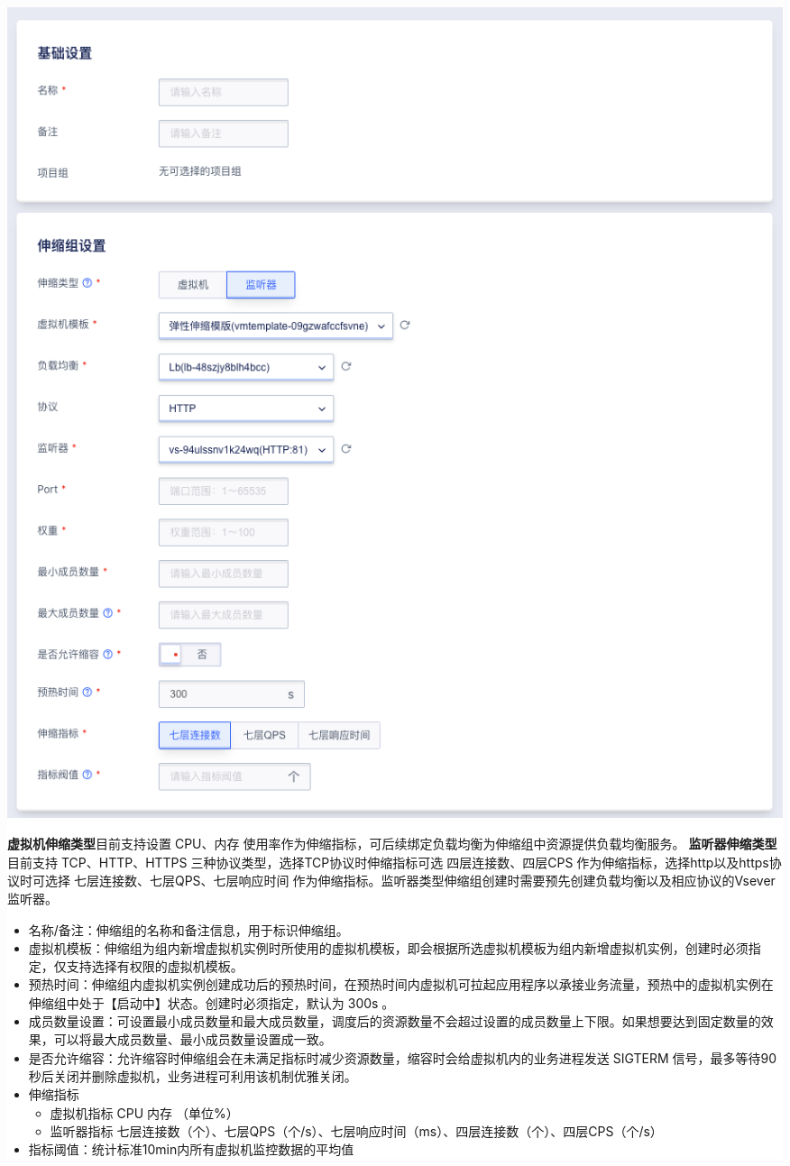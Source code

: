 ![createscale1](../images/userguide/createscale1.png)

**虚拟机伸缩类型**目前支持设置 CPU、内存 使用率作为伸缩指标，可后续绑定负载均衡为伸缩组中资源提供负载均衡服务。
**监听器伸缩类型**目前支持 TCP、HTTP、HTTPS 三种协议类型，选择TCP协议时伸缩指标可选 四层连接数、四层CPS 作为伸缩指标，选择http以及https协议时可选择 七层连接数、七层QPS、七层响应时间 作为伸缩指标。监听器类型伸缩组创建时需要预先创建负载均衡以及相应协议的Vsever监听器。

* 名称/备注：伸缩组的名称和备注信息，用于标识伸缩组。
* 虚拟机模板：伸缩组为组内新增虚拟机实例时所使用的虚拟机模板，即会根据所选虚拟机模板为组内新增虚拟机实例，创建时必须指定，仅支持选择有权限的虚拟机模板。
* 预热时间：伸缩组内虚拟机实例创建成功后的预热时间，在预热时间内虚拟机可拉起应用程序以承接业务流量，预热中的虚拟机实例在伸缩组中处于【启动中】状态。创建时必须指定，默认为 300s 。
* 成员数量设置：可设置最小成员数量和最大成员数量，调度后的资源数量不会超过设置的成员数量上下限。如果想要达到固定数量的效果，可以将最大成员数量、最小成员数量设置成一致。
* 是否允许缩容：允许缩容时伸缩组会在未满足指标时减少资源数量，缩容时会给虚拟机内的业务进程发送 SIGTERM 信号，最多等待90秒后关闭并删除虚拟机，业务进程可利用该机制优雅关闭。
* 伸缩指标
  * 虚拟机指标 CPU 内存 （单位%）
  * 监听器指标 七层连接数（个）、七层QPS（个/s）、七层响应时间（ms）、四层连接数（个）、四层CPS（个/s）
* 指标阈值：统计标准10min内所有虚拟机监控数据的平均值
